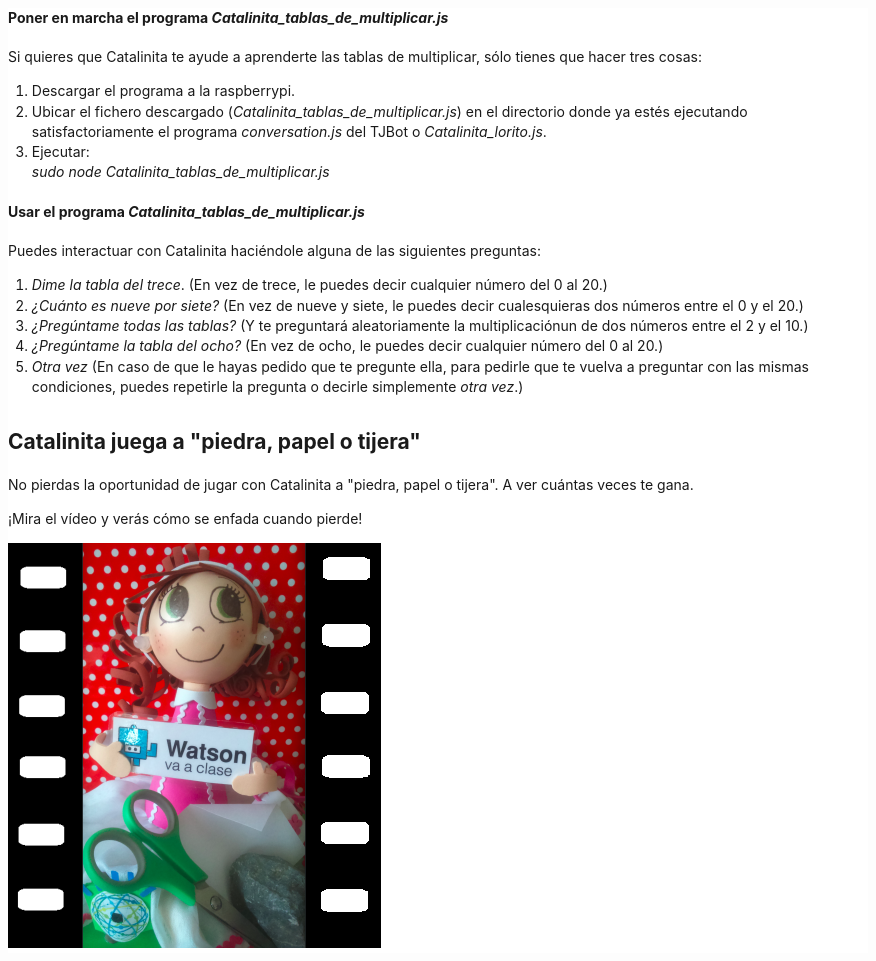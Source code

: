 #### Poner en marcha el programa _Catalinita\_tablas\_de\_multiplicar.js_
Si quieres que Catalinita te ayude a aprenderte las tablas de multiplicar, sólo tienes que hacer tres cosas:
1. Descargar el programa ![Catalinita_tablas_de_multiplicar.js](./Catalinita_tablas_de_multiplicar.js) a la raspberrypi.
2. Ubicar el fichero descargado (_Catalinita\_tablas\_de\_multiplicar.js_) en el directorio donde ya estés ejecutando satisfactoriamente el programa _conversation.js_ del TJBot o _Catalinita\_lorito.js_.
3. Ejecutar: <br>
_sudo node Catalinita\_tablas\_de\_multiplicar.js_

#### Usar el programa _Catalinita\_tablas\_de\_multiplicar.js_
Puedes interactuar con Catalinita haciéndole alguna de las siguientes preguntas:
1. _Dime la tabla del trece_. (En vez de trece, le puedes decir cualquier número del 0 al 20.) 
2. _¿Cuánto es nueve por siete?_ (En vez de nueve y siete, le puedes decir cualesquieras dos números entre el 0 y el 20.)
3. _¿Pregúntame todas las tablas?_ (Y te preguntará aleatoriamente la multiplicaciónun de dos números entre el 2 y el 10.)
4. _¿Pregúntame la tabla del ocho?_ (En vez de ocho, le puedes decir cualquier número del 0 al 20.)
5. _Otra vez_ (En caso de que le hayas pedido que te pregunte ella, para pedirle que te vuelva a preguntar con las mismas condiciones, puedes repetirle la pregunta o decirle simplemente _otra vez_.)

## Catalinita juega a "piedra, papel o tijera"
No pierdas la oportunidad de jugar con Catalinita a "piedra, papel o tijera". A ver cuántas veces te gana.

¡Mira el vídeo y verás cómo se enfada cuando pierde!

[![Catalinita](./Catalinita_piedra_papel_o_tijera_pelicula.png)](https://youtu.be/ntjYxE4nAJ0)
